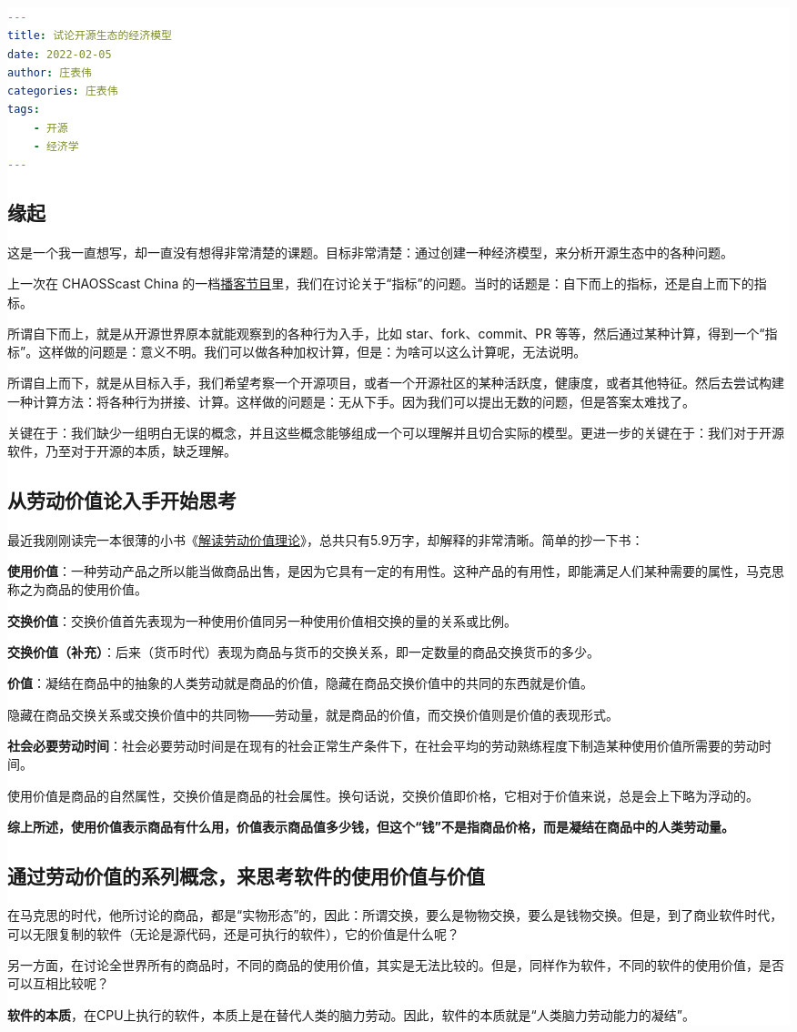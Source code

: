 ```yaml
---
title: 试论开源生态的经济模型
date: 2022-02-05
author: 庄表伟
categories: 庄表伟
tags:
    - 开源
    - 经济学
---
```


## 缘起

这是一个我一直想写，却一直没有想得非常清楚的课题。目标非常清楚：通过创建一种经济模型，来分析开源生态中的各种问题。

上一次在 CHAOSScast China 的一档[播客节目](http://xima.tv/1_fyIj3e?_sonic=0)里，我们在讨论关于“指标”的问题。当时的话题是：自下而上的指标，还是自上而下的指标。

所谓自下而上，就是从开源世界原本就能观察到的各种行为入手，比如 star、fork、commit、PR 等等，然后通过某种计算，得到一个“指标”。这样做的问题是：意义不明。我们可以做各种加权计算，但是：为啥可以这么计算呢，无法说明。



所谓自上而下，就是从目标入手，我们希望考察一个开源项目，或者一个开源社区的某种活跃度，健康度，或者其他特征。然后去尝试构建一种计算方法：将各种行为拼接、计算。这样做的问题是：无从下手。因为我们可以提出无数的问题，但是答案太难找了。

关键在于：我们缺少一组明白无误的概念，并且这些概念能够组成一个可以理解并且切合实际的模型。更进一步的关键在于：我们对于开源软件，乃至对于开源的本质，缺乏理解。

## 从劳动价值论入手开始思考

最近我刚刚读完一本很薄的小书《[解读劳动价值理论](https://weread.qq.com/web/reader/45732a105cadfd45783b27a)》，总共只有5.9万字，却解释的非常清晰。简单的抄一下书：

**使用价值**：一种劳动产品之所以能当做商品出售，是因为它具有一定的有用性。这种产品的有用性，即能满足人们某种需要的属性，马克思称之为商品的使用价值。

**交换价值**：交换价值首先表现为一种使用价值同另一种使用价值相交换的量的关系或比例。

**交换价值（补充）**：后来（货币时代）表现为商品与货币的交换关系，即一定数量的商品交换货币的多少。

**价值**：凝结在商品中的抽象的人类劳动就是商品的价值，隐藏在商品交换价值中的共同的东西就是价值。

隐藏在商品交换关系或交换价值中的共同物——劳动量，就是商品的价值，而交换价值则是价值的表现形式。

**社会必要劳动时间**：社会必要劳动时间是在现有的社会正常生产条件下，在社会平均的劳动熟练程度下制造某种使用价值所需要的劳动时间。

使用价值是商品的自然属性，交换价值是商品的社会属性。换句话说，交换价值即价格，它相对于价值来说，总是会上下略为浮动的。

**综上所述，使用价值表示商品有什么用，价值表示商品值多少钱，但这个“钱”不是指商品价格，而是凝结在商品中的人类劳动量。**

## 通过劳动价值的系列概念，来思考软件的使用价值与价值

在马克思的时代，他所讨论的商品，都是“实物形态”的，因此：所谓交换，要么是物物交换，要么是钱物交换。但是，到了商业软件时代，可以无限复制的软件（无论是源代码，还是可执行的软件），它的价值是什么呢？

另一方面，在讨论全世界所有的商品时，不同的商品的使用价值，其实是无法比较的。但是，同样作为软件，不同的软件的使用价值，是否可以互相比较呢？

**软件的本质**，在CPU上执行的软件，本质上是在替代人类的脑力劳动。因此，软件的本质就是“人类脑力劳动能力的凝结”。
